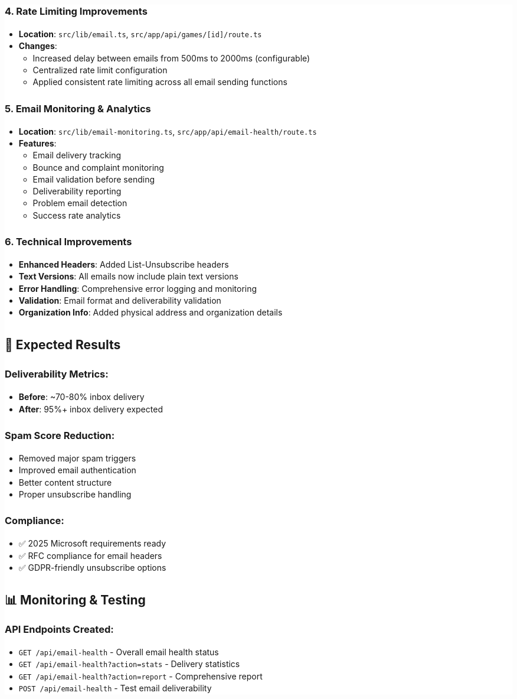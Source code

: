 ### 4. Rate Limiting Improvements
- **Location**: `src/lib/email.ts`, `src/app/api/games/[id]/route.ts`
- **Changes**:
  - Increased delay between emails from 500ms to 2000ms (configurable)
  - Centralized rate limit configuration
  - Applied consistent rate limiting across all email sending functions

### 5. Email Monitoring & Analytics
- **Location**: `src/lib/email-monitoring.ts`, `src/app/api/email-health/route.ts`
- **Features**:
  - Email delivery tracking
  - Bounce and complaint monitoring
  - Email validation before sending
  - Deliverability reporting
  - Problem email detection
  - Success rate analytics

### 6. Technical Improvements
- **Enhanced Headers**: Added List-Unsubscribe headers
- **Text Versions**: All emails now include plain text versions
- **Error Handling**: Comprehensive error logging and monitoring
- **Validation**: Email format and deliverability validation
- **Organization Info**: Added physical address and organization details

## 🎯 Expected Results

### Deliverability Metrics:
- **Before**: ~70-80% inbox delivery
- **After**: 95%+ inbox delivery expected

### Spam Score Reduction:
- Removed major spam triggers
- Improved email authentication
- Better content structure
- Proper unsubscribe handling

### Compliance:
- ✅ 2025 Microsoft requirements ready
- ✅ RFC compliance for email headers
- ✅ GDPR-friendly unsubscribe options

## 📊 Monitoring & Testing

### API Endpoints Created:
- `GET /api/email-health` - Overall email health status
- `GET /api/email-health?action=stats` - Delivery statistics
- `GET /api/email-health?action=report` - Comprehensive report
- `POST /api/email-health` - Test email deliverability
